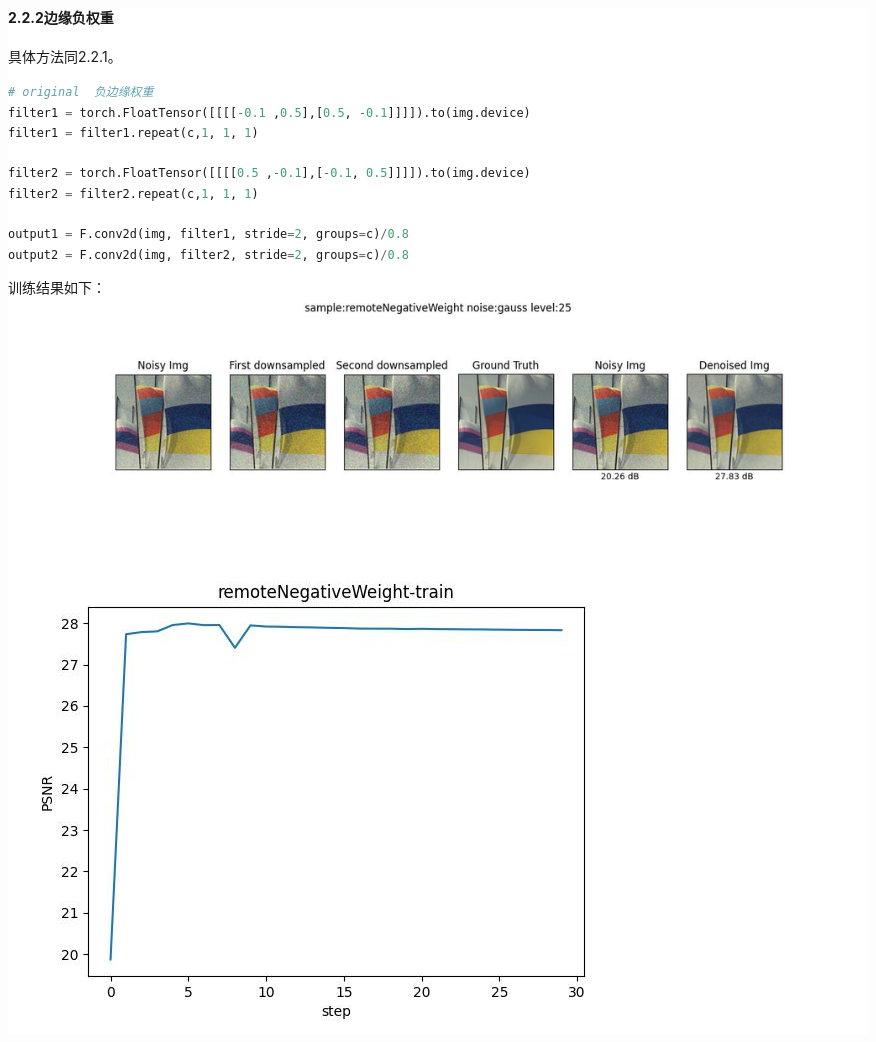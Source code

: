 #### 2.2.2边缘负权重
具体方法同2.2.1。
```python
# original  负边缘权重
filter1 = torch.FloatTensor([[[[-0.1 ,0.5],[0.5, -0.1]]]]).to(img.device)
filter1 = filter1.repeat(c,1, 1, 1)

filter2 = torch.FloatTensor([[[[0.5 ,-0.1],[-0.1, 0.5]]]]).to(img.device)
filter2 = filter2.repeat(c,1, 1, 1)

output1 = F.conv2d(img, filter1, stride=2, groups=c)/0.8
output2 = F.conv2d(img, filter2, stride=2, groups=c)/0.8
```
训练结果如下：
![img](./imgs/remoteNegativeWeight.jpg)
![img](./imgs/remoteNegativeWeight_train.jpg)
